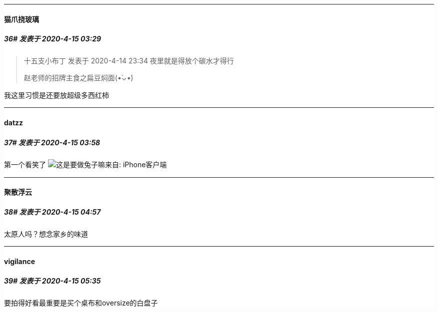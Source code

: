 *****

####  猫爪挠玻璃  
##### 36#       发表于 2020-4-15 03:29



<blockquote>十五支小布丁 发表于 2020-4-14 23:34
夜里就是得放个碳水才得行

赵老师的招牌主食之扁豆焖面(•̀⌄•́)
</blockquote>
我这里习惯是还要放超级多西红柿







*****

####  datzz  
##### 37#       发表于 2020-4-15 03:58




第一个看笑了
<img src="https://static.saraba1st.com/image/smiley/face2017/068.png" referrerpolicy="no-referrer">这是要做兔子嘛来自: iPhone客户端







*****

####  聚散浮云  
##### 38#       发表于 2020-4-15 04:57




太原人吗？想念家乡的味道







*****

####  vigilance  
##### 39#       发表于 2020-4-15 05:35




要拍得好看最重要是买个桌布和oversize的白盘子





